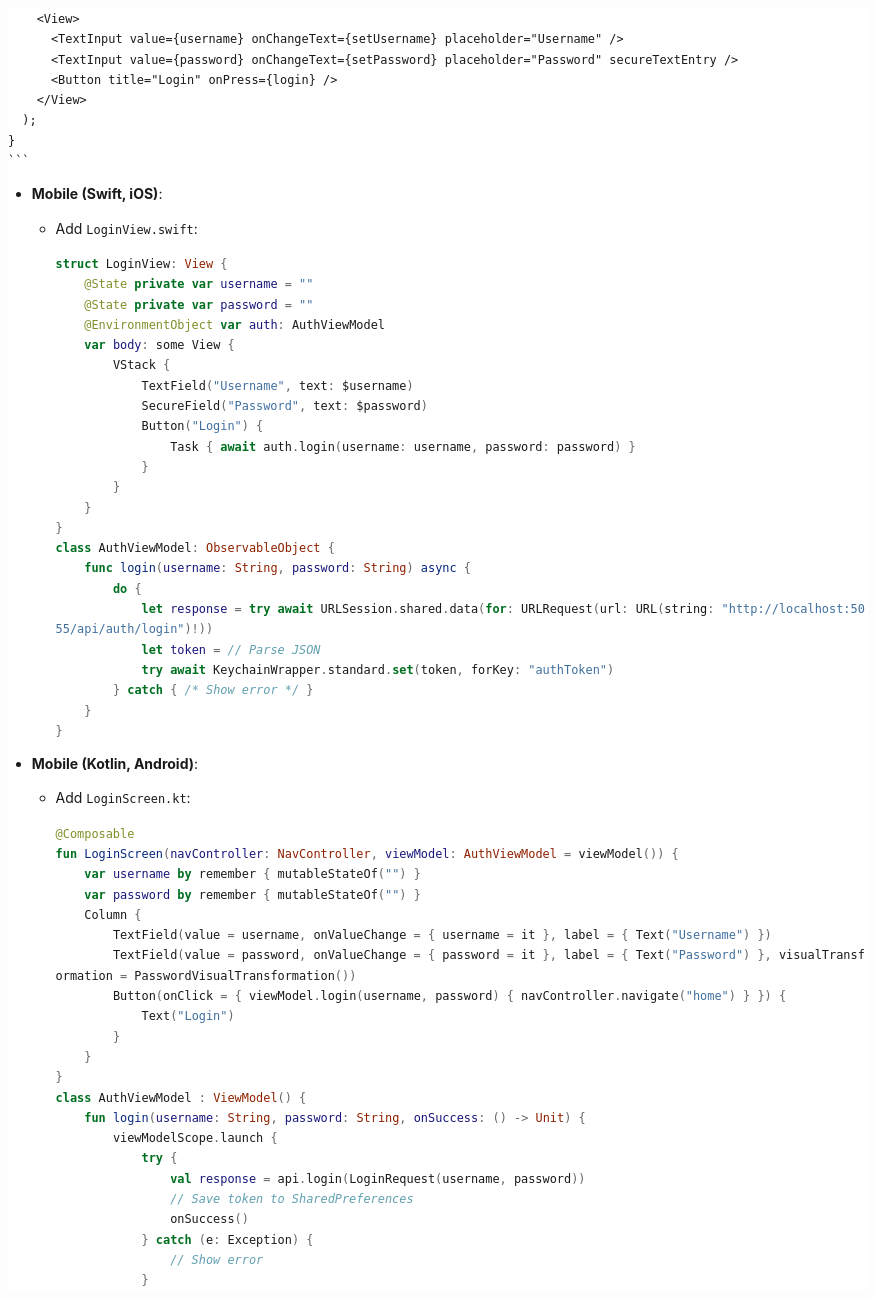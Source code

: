         <View>
          <TextInput value={username} onChangeText={setUsername} placeholder="Username" />
          <TextInput value={password} onChangeText={setPassword} placeholder="Password" secureTextEntry />
          <Button title="Login" onPress={login} />
        </View>
      );
    }
    ```

- **Mobile (Swift, iOS)**:
  - Add `LoginView.swift`:
    ```swift
    struct LoginView: View {
        @State private var username = ""
        @State private var password = ""
        @EnvironmentObject var auth: AuthViewModel
        var body: some View {
            VStack {
                TextField("Username", text: $username)
                SecureField("Password", text: $password)
                Button("Login") {
                    Task { await auth.login(username: username, password: password) }
                }
            }
        }
    }
    class AuthViewModel: ObservableObject {
        func login(username: String, password: String) async {
            do {
                let response = try await URLSession.shared.data(for: URLRequest(url: URL(string: "http://localhost:5055/api/auth/login")!))
                let token = // Parse JSON
                try await KeychainWrapper.standard.set(token, forKey: "authToken")
            } catch { /* Show error */ }
        }
    }
    ```

- **Mobile (Kotlin, Android)**:
  - Add `LoginScreen.kt`:
    ```kotlin
    @Composable
    fun LoginScreen(navController: NavController, viewModel: AuthViewModel = viewModel()) {
        var username by remember { mutableStateOf("") }
        var password by remember { mutableStateOf("") }
        Column {
            TextField(value = username, onValueChange = { username = it }, label = { Text("Username") })
            TextField(value = password, onValueChange = { password = it }, label = { Text("Password") }, visualTransformation = PasswordVisualTransformation())
            Button(onClick = { viewModel.login(username, password) { navController.navigate("home") } }) {
                Text("Login")
            }
        }
    }
    class AuthViewModel : ViewModel() {
        fun login(username: String, password: String, onSuccess: () -> Unit) {
            viewModelScope.launch {
                try {
                    val response = api.login(LoginRequest(username, password))
                    // Save token to SharedPreferences
                    onSuccess()
                } catch (e: Exception) {
                    // Show error
                }